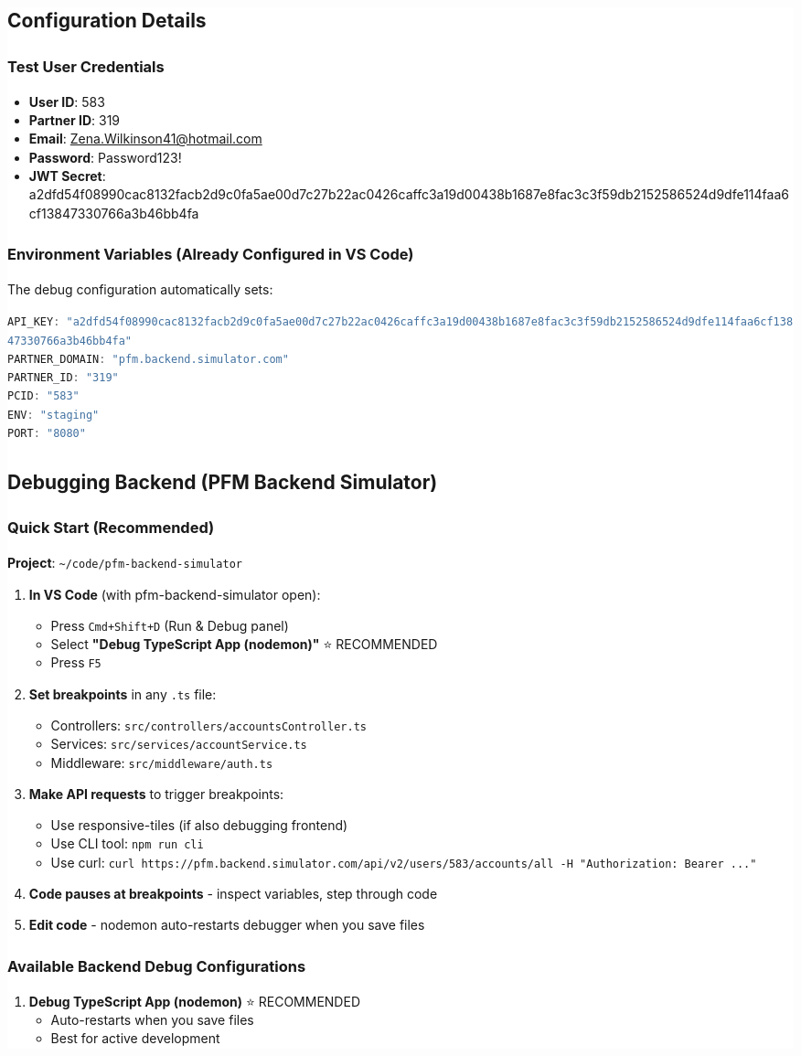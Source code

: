 ## Configuration Details

### Test User Credentials
- **User ID**: 583
- **Partner ID**: 319
- **Email**: Zena.Wilkinson41@hotmail.com
- **Password**: Password123!
- **JWT Secret**: a2dfd54f08990cac8132facb2d9c0fa5ae00d7c27b22ac0426caffc3a19d00438b1687e8fac3c3f59db2152586524d9dfe114faa6cf13847330766a3b46bb4fa

### Environment Variables (Already Configured in VS Code)
The debug configuration automatically sets:
```javascript
API_KEY: "a2dfd54f08990cac8132facb2d9c0fa5ae00d7c27b22ac0426caffc3a19d00438b1687e8fac3c3f59db2152586524d9dfe114faa6cf13847330766a3b46bb4fa"
PARTNER_DOMAIN: "pfm.backend.simulator.com"
PARTNER_ID: "319"
PCID: "583"
ENV: "staging"
PORT: "8080"
```

## Debugging Backend (PFM Backend Simulator)

### Quick Start (Recommended)

**Project**: `~/code/pfm-backend-simulator`

1. **In VS Code** (with pfm-backend-simulator open):
   - Press `Cmd+Shift+D` (Run & Debug panel)
   - Select **"Debug TypeScript App (nodemon)"** ⭐ RECOMMENDED
   - Press `F5`

2. **Set breakpoints** in any `.ts` file:
   - Controllers: `src/controllers/accountsController.ts`
   - Services: `src/services/accountService.ts`
   - Middleware: `src/middleware/auth.ts`

3. **Make API requests** to trigger breakpoints:
   - Use responsive-tiles (if also debugging frontend)
   - Use CLI tool: `npm run cli`
   - Use curl: `curl https://pfm.backend.simulator.com/api/v2/users/583/accounts/all -H "Authorization: Bearer ..."`

4. **Code pauses at breakpoints** - inspect variables, step through code

5. **Edit code** - nodemon auto-restarts debugger when you save files

### Available Backend Debug Configurations

1. **Debug TypeScript App (nodemon)** ⭐ RECOMMENDED
   - Auto-restarts when you save files
   - Best for active development
